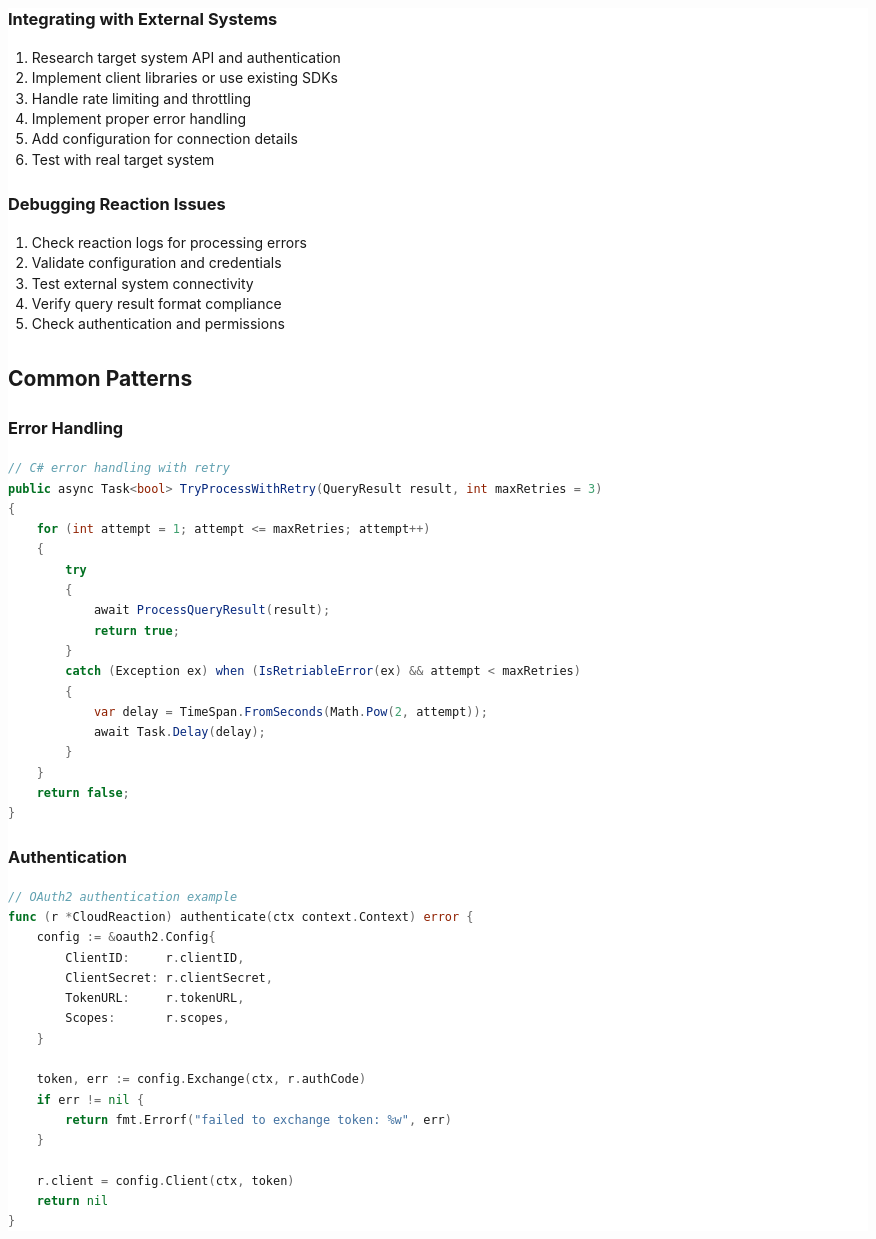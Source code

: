 ### Integrating with External Systems
1. Research target system API and authentication
2. Implement client libraries or use existing SDKs
3. Handle rate limiting and throttling
4. Implement proper error handling
5. Add configuration for connection details
6. Test with real target system

### Debugging Reaction Issues
1. Check reaction logs for processing errors
2. Validate configuration and credentials
3. Test external system connectivity
4. Verify query result format compliance
5. Check authentication and permissions

## Common Patterns

### Error Handling
```csharp
// C# error handling with retry
public async Task<bool> TryProcessWithRetry(QueryResult result, int maxRetries = 3)
{
    for (int attempt = 1; attempt <= maxRetries; attempt++)
    {
        try
        {
            await ProcessQueryResult(result);
            return true;
        }
        catch (Exception ex) when (IsRetriableError(ex) && attempt < maxRetries)
        {
            var delay = TimeSpan.FromSeconds(Math.Pow(2, attempt));
            await Task.Delay(delay);
        }
    }
    return false;
}
```

### Authentication
```go
// OAuth2 authentication example
func (r *CloudReaction) authenticate(ctx context.Context) error {
    config := &oauth2.Config{
        ClientID:     r.clientID,
        ClientSecret: r.clientSecret,
        TokenURL:     r.tokenURL,
        Scopes:       r.scopes,
    }
    
    token, err := config.Exchange(ctx, r.authCode)
    if err != nil {
        return fmt.Errorf("failed to exchange token: %w", err)
    }
    
    r.client = config.Client(ctx, token)
    return nil
}
```

